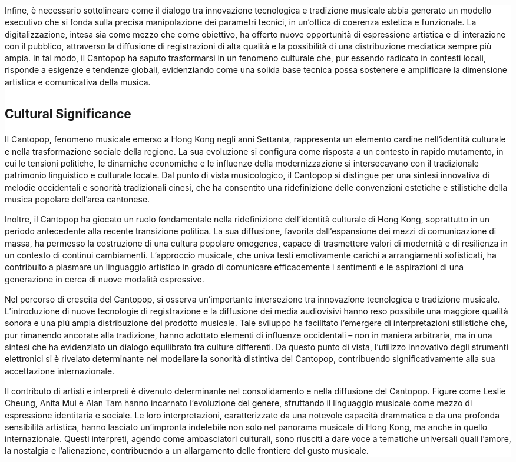 Infine, è necessario sottolineare come il dialogo tra innovazione tecnologica e tradizione musicale
abbia generato un modello esecutivo che si fonda sulla precisa manipolazione dei parametri tecnici,
in un’ottica di coerenza estetica e funzionale. La digitalizzazione, intesa sia come mezzo che come
obiettivo, ha offerto nuove opportunità di espressione artistica e di interazione con il pubblico,
attraverso la diffusione di registrazioni di alta qualità e la possibilità di una distribuzione
mediatica sempre più ampia. In tal modo, il Cantopop ha saputo trasformarsi in un fenomeno culturale
che, pur essendo radicato in contesti locali, risponde a esigenze e tendenze globali, evidenziando
come una solida base tecnica possa sostenere e amplificare la dimensione artistica e comunicativa
della musica.

## Cultural Significance

Il Cantopop, fenomeno musicale emerso a Hong Kong negli anni Settanta, rappresenta un elemento
cardine nell’identità culturale e nella trasformazione sociale della regione. La sua evoluzione si
configura come risposta a un contesto in rapido mutamento, in cui le tensioni politiche, le
dinamiche economiche e le influenze della modernizzazione si intersecavano con il tradizionale
patrimonio linguistico e culturale locale. Dal punto di vista musicologico, il Cantopop si distingue
per una sintesi innovativa di melodie occidentali e sonorità tradizionali cinesi, che ha consentito
una ridefinizione delle convenzioni estetiche e stilistiche della musica popolare dell’area
cantonese.

Inoltre, il Cantopop ha giocato un ruolo fondamentale nella ridefinizione dell’identità culturale di
Hong Kong, soprattutto in un periodo antecedente alla recente transizione politica. La sua
diffusione, favorita dall’espansione dei mezzi di comunicazione di massa, ha permesso la costruzione
di una cultura popolare omogenea, capace di trasmettere valori di modernità e di resilienza in un
contesto di continui cambiamenti. L’approccio musicale, che univa testi emotivamente carichi a
arrangiamenti sofisticati, ha contribuito a plasmare un linguaggio artistico in grado di comunicare
efficacemente i sentimenti e le aspirazioni di una generazione in cerca di nuove modalità
espressive.

Nel percorso di crescita del Cantopop, si osserva un’importante intersezione tra innovazione
tecnologica e tradizione musicale. L’introduzione di nuove tecnologie di registrazione e la
diffusione dei media audiovisivi hanno reso possibile una maggiore qualità sonora e una più ampia
distribuzione del prodotto musicale. Tale sviluppo ha facilitato l’emergere di interpretazioni
stilistiche che, pur rimanendo ancorate alla tradizione, hanno adottato elementi di influenze
occidentali – non in maniera arbitraria, ma in una sintesi che ha evidenziato un dialogo equilibrato
tra culture differenti. Da questo punto di vista, l’utilizzo innovativo degli strumenti elettronici
si è rivelato determinante nel modellare la sonorità distintiva del Cantopop, contribuendo
significativamente alla sua accettazione internazionale.

Il contributo di artisti e interpreti è divenuto determinante nel consolidamento e nella diffusione
del Cantopop. Figure come Leslie Cheung, Anita Mui e Alan Tam hanno incarnato l’evoluzione del
genere, sfruttando il linguaggio musicale come mezzo di espressione identitaria e sociale. Le loro
interpretazioni, caratterizzate da una notevole capacità drammatica e da una profonda sensibilità
artistica, hanno lasciato un’impronta indelebile non solo nel panorama musicale di Hong Kong, ma
anche in quello internazionale. Questi interpreti, agendo come ambasciatori culturali, sono riusciti
a dare voce a tematiche universali quali l’amore, la nostalgia e l’alienazione, contribuendo a un
allargamento delle frontiere del gusto musicale.
